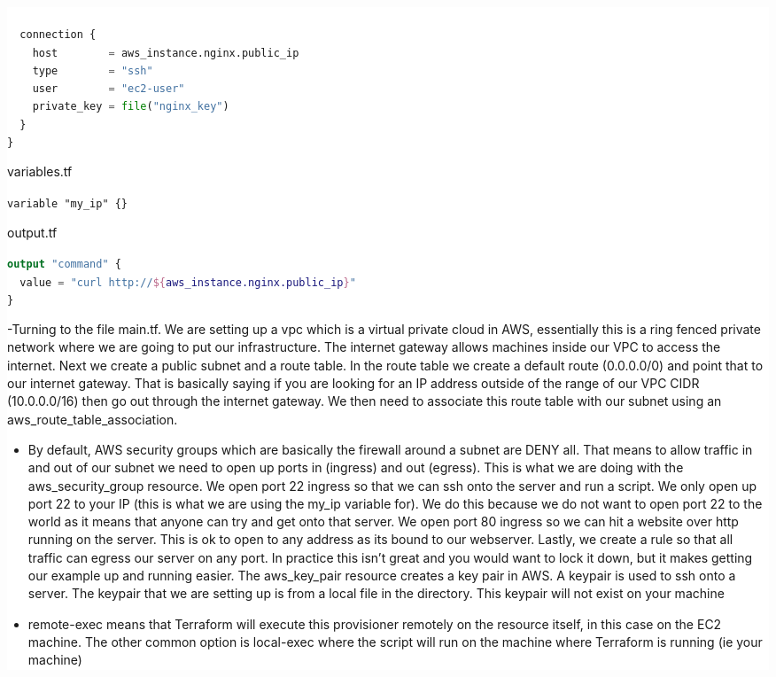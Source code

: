 ```.tf

  connection {
    host        = aws_instance.nginx.public_ip
    type        = "ssh"
    user        = "ec2-user"
    private_key = file("nginx_key")
  }
}
```

variables.tf

```
variable "my_ip" {}
```

output.tf
```.tf
output "command" {
  value = "curl http://${aws_instance.nginx.public_ip}"
}
```

-Turning to the file main.tf. We are setting up a vpc which is a virtual private cloud in AWS,
essentially this is a ring fenced private network where we are going to put our infrastructure. The
internet gateway allows machines inside our VPC to access the internet. Next we create a public
subnet and a route table. In the route table we create a default route (0.0.0.0/0) and point that to
our internet gateway. That is basically saying if you are looking for an IP address outside of the
range of our VPC CIDR (10.0.0.0/16) then go out through the internet gateway. We then need to
associate this route table with our subnet using an aws_route_table_association.

- By default, AWS security groups which are basically the firewall around a subnet are DENY all. That
means to allow traffic in and out of our subnet we need to open up ports in (ingress) and out (egress).
This is what we are doing with the aws_security_group resource. We open port 22 ingress so that
we can ssh onto the server and run a script. We only open up port 22 to your IP (this is what we are
using the my_ip variable for). We do this because we do not want to open port 22 to the world as it
means that anyone can try and get onto that server. We open port 80 ingress so we can hit a website
over http running on the server. This is ok to open to any address as its bound to our webserver.
Lastly, we create a rule so that all traffic can egress our server on any port. In practice this isn’t great
and you would want to lock it down, but it makes getting our example up and running easier.
The aws_key_pair resource creates a key pair in AWS. A keypair is used to ssh onto a server. The
keypair that we are setting up is from a local file in the directory. This keypair will not exist on
your machine

- remote-exec means that Terraform will
execute this provisioner remotely on the resource itself, in this case on the EC2 machine. The other
common option is local-exec where the script will run on the machine where Terraform is running
(ie your machine)
